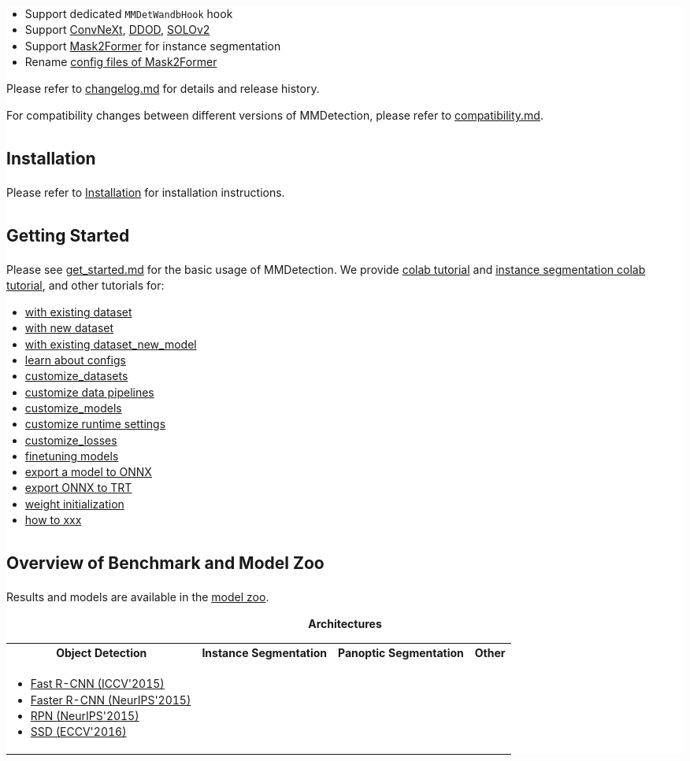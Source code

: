 - Support dedicated `MMDetWandbHook` hook
- Support [ConvNeXt](configs/convnext), [DDOD](configs/ddod), [SOLOv2](configs/solov2)
- Support [Mask2Former](configs/mask2former) for instance segmentation
- Rename [config files of Mask2Former](configs/mask2former)

Please refer to [changelog.md](docs/en/changelog.md) for details and release history.

For compatibility changes between different versions of MMDetection, please refer to [compatibility.md](docs/en/compatibility.md).

## Installation

Please refer to [Installation](docs/en/get_started.md/#Installation) for installation instructions.

## Getting Started

Please see [get_started.md](docs/en/get_started.md) for the basic usage of MMDetection. We provide [colab tutorial](demo/MMDet_Tutorial.ipynb) and [instance segmentation colab tutorial](demo/MMDet_InstanceSeg_Tutorial.ipynb), and other tutorials for:

- [with existing dataset](docs/en/1_exist_data_model.md)
- [with new dataset](docs/en/2_new_data_model.md)
- [with existing dataset_new_model](docs/en/3_exist_data_new_model.md)
- [learn about configs](docs/en/tutorials/config.md)
- [customize_datasets](docs/en/tutorials/customize_dataset.md)
- [customize data pipelines](docs/en/tutorials/data_pipeline.md)
- [customize_models](docs/en/tutorials/customize_models.md)
- [customize runtime settings](docs/en/tutorials/customize_runtime.md)
- [customize_losses](docs/en/tutorials/customize_losses.md)
- [finetuning models](docs/en/tutorials/finetune.md)
- [export a model to ONNX](docs/en/tutorials/pytorch2onnx.md)
- [export ONNX to TRT](docs/en/tutorials/onnx2tensorrt.md)
- [weight initialization](docs/en/tutorials/init_cfg.md)
- [how to xxx](docs/en/tutorials/how_to.md)

## Overview of Benchmark and Model Zoo

Results and models are available in the [model zoo](docs/en/model_zoo.md).

<div align="center">
  <b>Architectures</b>
</div>
<table align="center">
  <tbody>
    <tr align="center" valign="bottom">
      <td>
        <b>Object Detection</b>
      </td>
      <td>
        <b>Instance Segmentation</b>
      </td>
      <td>
        <b>Panoptic Segmentation</b>
      </td>
      <td>
        <b>Other</b>
      </td>
    </tr>
    <tr valign="top">
      <td>
        <ul>
            <li><a href="configs/fast_rcnn">Fast R-CNN (ICCV'2015)</a></li>
            <li><a href="configs/faster_rcnn">Faster R-CNN (NeurIPS'2015)</a></li>
            <li><a href="configs/rpn">RPN (NeurIPS'2015)</a></li>
            <li><a href="configs/ssd">SSD (ECCV'2016)</a></li>